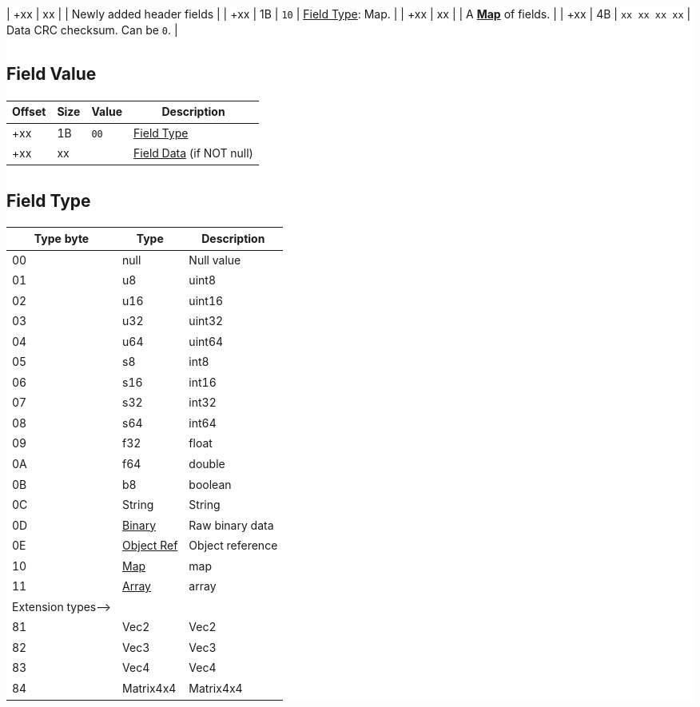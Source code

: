 | +xx | xx | | Newly added header fields |
| +xx | 1B | `10` | [Field Type](#field-type): Map. |
| +xx | xx | | A **[Map](#map)** of fields. |
| +xx | 4B | `xx xx xx xx` | Data CRC checksum. Can be `0`. |

## **Field Value**
| Offset | Size | Value | Description |
|---|---|---|---|
| +xx | 1B | `00` | [Field Type](#field-type) |
| +xx | xx |  | [Field Data](#field-data) (if NOT null) |

## Field Type
| Type byte | Type | Description |
|---|---|---|
| 00 | null | Null value |
| 01 | u8 | uint8 |
| 02 | u16 | uint16 |
| 03 | u32 | uint32 |
| 04 | u64 | uint64 |
| 05 | s8 | int8 |
| 06 | s16 | int16 |
| 07 | s32 | int32 |
| 08 | s64 | int64 |
| 09 | f32 | float |
| 0A | f64 | double |
| 0B | b8 | boolean |
| 0C | String | String |
| 0D | [Binary](#binary-data-type) | Raw binary data |
| 0E | [Object Ref](#object-reference) | Object reference |
| 10 | [Map](#map) | map |
| 11 | [Array](#array) | array |
| Extension types--> |
| 81 | Vec2 | Vec2 |
| 82 | Vec3 | Vec3 |
| 83 | Vec4 | Vec4 |
| 84 | Matrix4x4 | Matrix4x4 |
